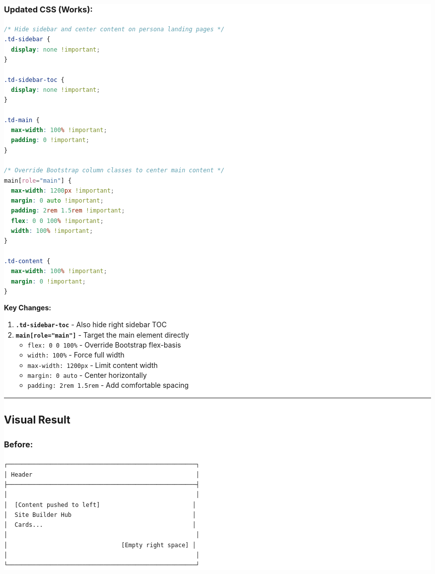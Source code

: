 
### Updated CSS (Works):
```css
/* Hide sidebar and center content on persona landing pages */
.td-sidebar {
  display: none !important;
}

.td-sidebar-toc {
  display: none !important;
}

.td-main {
  max-width: 100% !important;
  padding: 0 !important;
}

/* Override Bootstrap column classes to center main content */
main[role="main"] {
  max-width: 1200px !important;
  margin: 0 auto !important;
  padding: 2rem 1.5rem !important;
  flex: 0 0 100% !important;
  width: 100% !important;
}

.td-content {
  max-width: 100% !important;
  margin: 0 !important;
}
```

**Key Changes:**

1. **`.td-sidebar-toc`** - Also hide right sidebar TOC
2. **`main[role="main"]`** - Target the main element directly
   - `flex: 0 0 100%` - Override Bootstrap flex-basis
   - `width: 100%` - Force full width
   - `max-width: 1200px` - Limit content width
   - `margin: 0 auto` - Center horizontally
   - `padding: 2rem 1.5rem` - Add comfortable spacing

---

## Visual Result

### Before:
```
┌─────────────────────────────────────────────────────┐
│ Header                                              │
├─────────────────────────────────────────────────────┤
│                                                     │
│  [Content pushed to left]                          │
│  Site Builder Hub                                  │
│  Cards...                                          │
│                                                     │
│                                [Empty right space] │
│                                                     │
└─────────────────────────────────────────────────────┘
```
